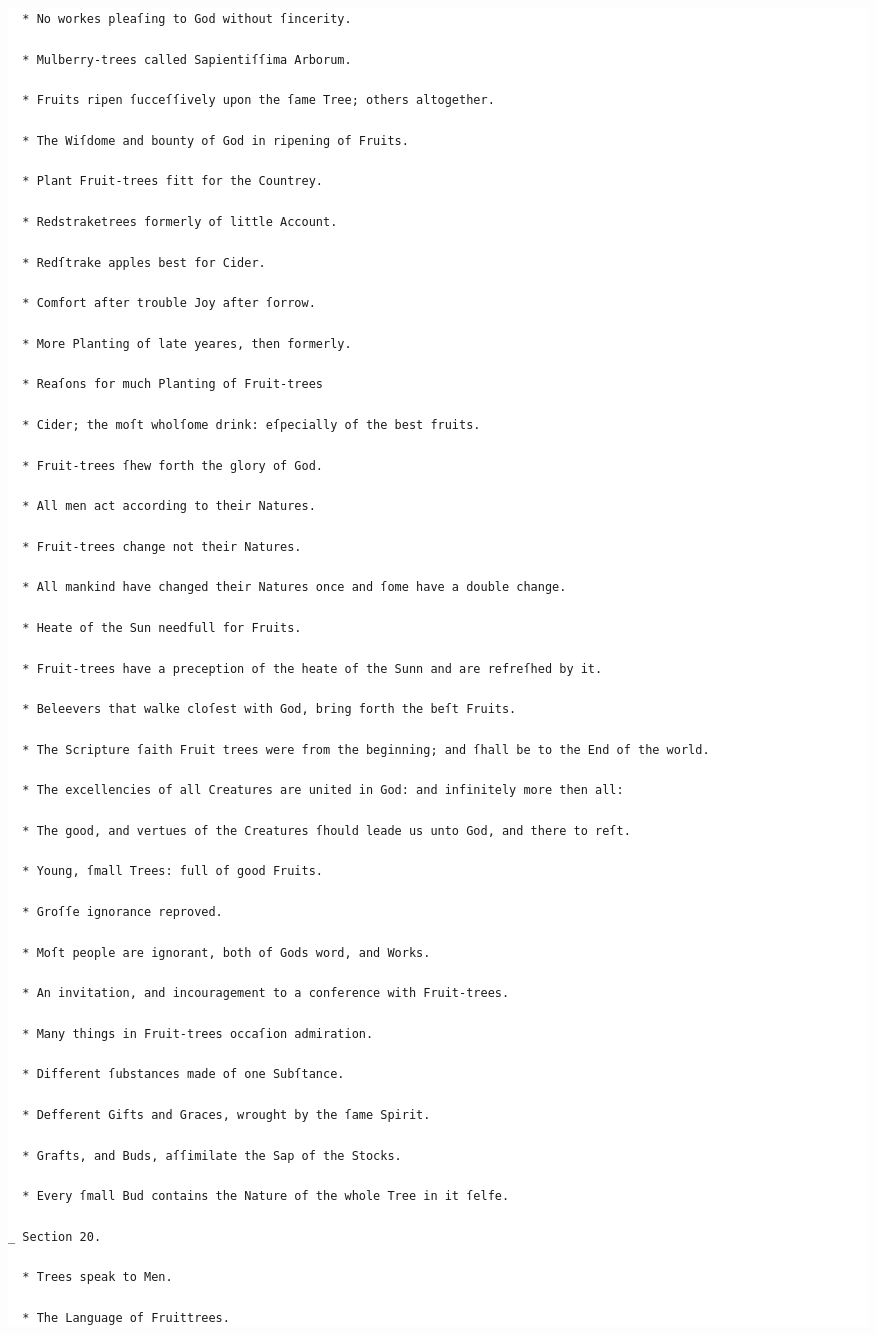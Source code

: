       * No workes pleaſing to God without ſincerity.

      * Mulberry-trees called Sapientiſſima Arborum.

      * Fruits ripen ſucceſſively upon the ſame Tree; others altogether.

      * The Wiſdome and bounty of God in ripening of Fruits.

      * Plant Fruit-trees fitt for the Countrey.

      * Redstraketrees formerly of little Account.

      * Redſtrake apples best for Cider.

      * Comfort after trouble Joy after ſorrow.

      * More Planting of late yeares, then formerly.

      * Reaſons for much Planting of Fruit-trees

      * Cider; the moſt wholſome drink: eſpecially of the best fruits.

      * Fruit-trees ſhew forth the glory of God.

      * All men act according to their Natures.

      * Fruit-trees change not their Natures.

      * All mankind have changed their Natures once and ſome have a double change.

      * Heate of the Sun needfull for Fruits.

      * Fruit-trees have a preception of the heate of the Sunn and are refreſhed by it.

      * Beleevers that walke cloſest with God, bring forth the beſt Fruits.

      * The Scripture ſaith Fruit trees were from the beginning; and ſhall be to the End of the world.

      * The excellencies of all Creatures are united in God: and infinitely more then all:

      * The good, and vertues of the Creatures ſhould leade us unto God, and there to reſt.

      * Young, ſmall Trees: full of good Fruits.

      * Groſſe ignorance reproved.

      * Moſt people are ignorant, both of Gods word, and Works.

      * An invitation, and incouragement to a conference with Fruit-trees.

      * Many things in Fruit-trees occaſion admiration.

      * Different ſubstances made of one Subſtance.

      * Defferent Gifts and Graces, wrought by the ſame Spirit.

      * Grafts, and Buds, aſſimilate the Sap of the Stocks.

      * Every ſmall Bud contains the Nature of the whole Tree in it ſelfe.

    _ Section 20.

      * Trees speak to Men.

      * The Language of Fruittrees.
